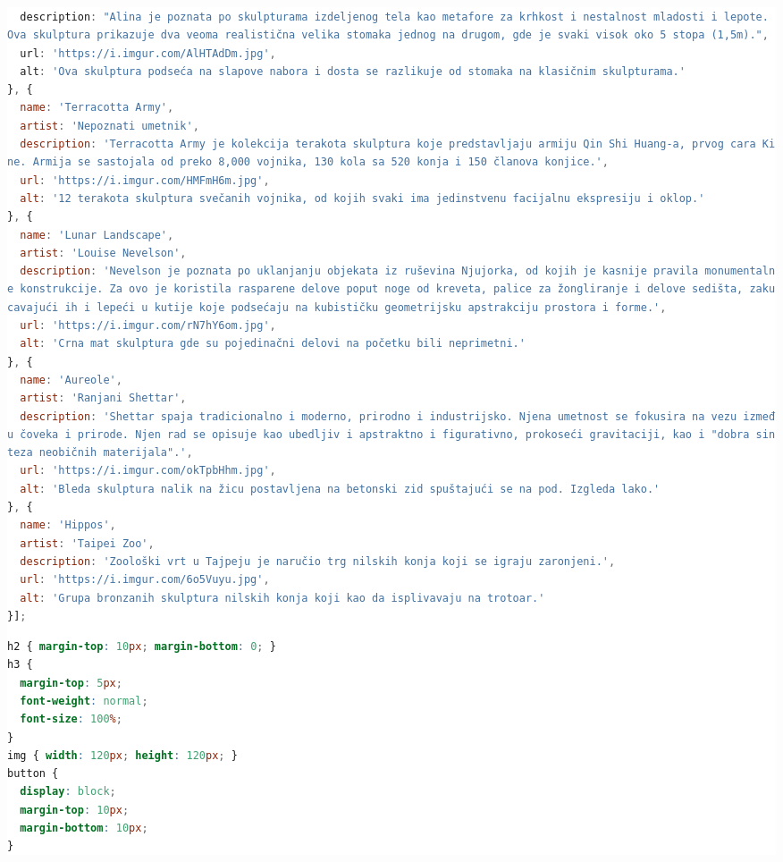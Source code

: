 ```js src/data.js
  description: "Alina je poznata po skulpturama izdeljenog tela kao metafore za krhkost i nestalnost mladosti i lepote. Ova skulptura prikazuje dva veoma realistična velika stomaka jednog na drugom, gde je svaki visok oko 5 stopa (1,5m).",
  url: 'https://i.imgur.com/AlHTAdDm.jpg',
  alt: 'Ova skulptura podseća na slapove nabora i dosta se razlikuje od stomaka na klasičnim skulpturama.'
}, {
  name: 'Terracotta Army',
  artist: 'Nepoznati umetnik',
  description: 'Terracotta Army je kolekcija terakota skulptura koje predstavljaju armiju Qin Shi Huang-a, prvog cara Kine. Armija se sastojala od preko 8,000 vojnika, 130 kola sa 520 konja i 150 članova konjice.',
  url: 'https://i.imgur.com/HMFmH6m.jpg',
  alt: '12 terakota skulptura svečanih vojnika, od kojih svaki ima jedinstvenu facijalnu ekspresiju i oklop.'
}, {
  name: 'Lunar Landscape',
  artist: 'Louise Nevelson',
  description: 'Nevelson je poznata po uklanjanju objekata iz ruševina Njujorka, od kojih je kasnije pravila monumentalne konstrukcije. Za ovo je koristila rasparene delove poput noge od kreveta, palice za žongliranje i delove sedišta, zakucavajući ih i lepeći u kutije koje podsećaju na kubističku geometrijsku apstrakciju prostora i forme.',
  url: 'https://i.imgur.com/rN7hY6om.jpg',
  alt: 'Crna mat skulptura gde su pojedinačni delovi na početku bili neprimetni.'
}, {
  name: 'Aureole',
  artist: 'Ranjani Shettar',
  description: 'Shettar spaja tradicionalno i moderno, prirodno i industrijsko. Njena umetnost se fokusira na vezu između čoveka i prirode. Njen rad se opisuje kao ubedljiv i apstraktno i figurativno, prokoseći gravitaciji, kao i "dobra sinteza neobičnih materijala".',
  url: 'https://i.imgur.com/okTpbHhm.jpg',
  alt: 'Bleda skulptura nalik na žicu postavljena na betonski zid spuštajući se na pod. Izgleda lako.'
}, {
  name: 'Hippos',
  artist: 'Taipei Zoo',
  description: 'Zoološki vrt u Tajpeju je naručio trg nilskih konja koji se igraju zaronjeni.',
  url: 'https://i.imgur.com/6o5Vuyu.jpg',
  alt: 'Grupa bronzanih skulptura nilskih konja koji kao da isplivavaju na trotoar.'
}];
```

```css
h2 { margin-top: 10px; margin-bottom: 0; }
h3 {
  margin-top: 5px;
  font-weight: normal;
  font-size: 100%;
}
img { width: 120px; height: 120px; }
button {
  display: block;
  margin-top: 10px;
  margin-bottom: 10px;
}
```
